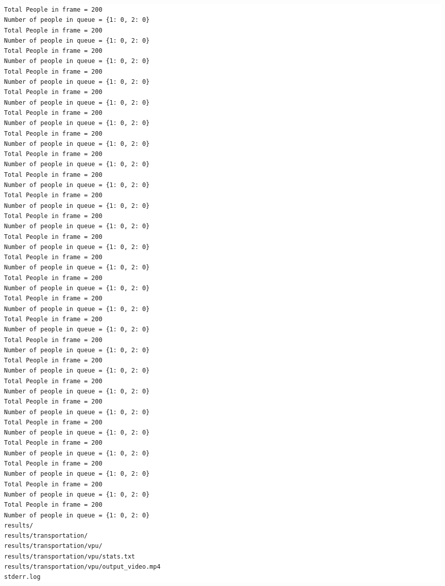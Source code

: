     Total People in frame = 200
    Number of people in queue = {1: 0, 2: 0}
    Total People in frame = 200
    Number of people in queue = {1: 0, 2: 0}
    Total People in frame = 200
    Number of people in queue = {1: 0, 2: 0}
    Total People in frame = 200
    Number of people in queue = {1: 0, 2: 0}
    Total People in frame = 200
    Number of people in queue = {1: 0, 2: 0}
    Total People in frame = 200
    Number of people in queue = {1: 0, 2: 0}
    Total People in frame = 200
    Number of people in queue = {1: 0, 2: 0}
    Total People in frame = 200
    Number of people in queue = {1: 0, 2: 0}
    Total People in frame = 200
    Number of people in queue = {1: 0, 2: 0}
    Total People in frame = 200
    Number of people in queue = {1: 0, 2: 0}
    Total People in frame = 200
    Number of people in queue = {1: 0, 2: 0}
    Total People in frame = 200
    Number of people in queue = {1: 0, 2: 0}
    Total People in frame = 200
    Number of people in queue = {1: 0, 2: 0}
    Total People in frame = 200
    Number of people in queue = {1: 0, 2: 0}
    Total People in frame = 200
    Number of people in queue = {1: 0, 2: 0}
    Total People in frame = 200
    Number of people in queue = {1: 0, 2: 0}
    Total People in frame = 200
    Number of people in queue = {1: 0, 2: 0}
    Total People in frame = 200
    Number of people in queue = {1: 0, 2: 0}
    Total People in frame = 200
    Number of people in queue = {1: 0, 2: 0}
    Total People in frame = 200
    Number of people in queue = {1: 0, 2: 0}
    Total People in frame = 200
    Number of people in queue = {1: 0, 2: 0}
    Total People in frame = 200
    Number of people in queue = {1: 0, 2: 0}
    Total People in frame = 200
    Number of people in queue = {1: 0, 2: 0}
    Total People in frame = 200
    Number of people in queue = {1: 0, 2: 0}
    Total People in frame = 200
    Number of people in queue = {1: 0, 2: 0}
    results/
    results/transportation/
    results/transportation/vpu/
    results/transportation/vpu/stats.txt
    results/transportation/vpu/output_video.mp4
    stderr.log
